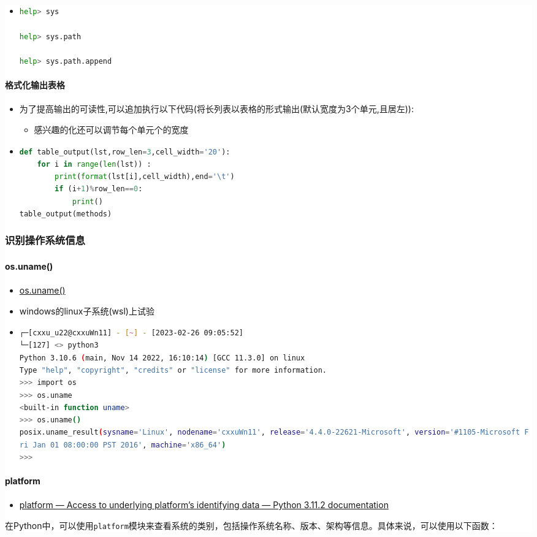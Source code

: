   - ```python
    help> sys
    
    help> sys.path
    
    help> sys.path.append
    ```

    

#### 格式化输出表格

- 为了提高输出的可读性,可以追加执行以下代码(将长列表以表格的形式输出(默认宽度为3个单元,且居左)):

  - 感兴趣的化还可以调节每个单元个的宽度

- ```python
  def table_output(lst,row_len=3,cell_width='20'):
      for i in range(len(lst)) :
          print(format(lst[i],cell_width),end='\t')
          if (i+1)%row_len==0:
              print()
  table_output(methods)
  ```

  

### 识别操作系统信息

#### os.uname()

- [os.uname()](https://docs.python.org/3/library/os.html#os.uname)

- windows的linux子系统(wsl)上试验

- ```bash
  ┌─[cxxu_u22@cxxuWn11] - [~] - [2023-02-26 09:05:52]
  └─[127] <> python3
  Python 3.10.6 (main, Nov 14 2022, 16:10:14) [GCC 11.3.0] on linux
  Type "help", "copyright", "credits" or "license" for more information.
  >>> import os
  >>> os.uname
  <built-in function uname>
  >>> os.uname()
  posix.uname_result(sysname='Linux', nodename='cxxuWn11', release='4.4.0-22621-Microsoft', version='#1105-Microsoft Fri Jan 01 08:00:00 PST 2016', machine='x86_64')
  >>>
  ```

#### platform

- [platform — Access to underlying platform’s identifying data — Python 3.11.2 documentation](https://docs.python.org/3/library/platform.html)

在Python中，可以使用`platform`模块来查看系统的类别，包括操作系统名称、版本、架构等信息。具体来说，可以使用以下函数：
